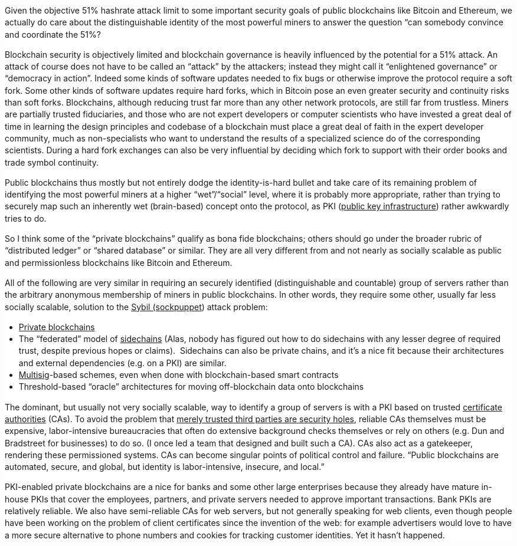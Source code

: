 Given the objective 51% hashrate attack limit to some important security goals of public blockchains like Bitcoin and Ethereum, we actually do care about the distinguishable identity of the most powerful miners to answer the question “can somebody convince and coordinate the 51%?

Blockchain security is objectively limited and blockchain governance is heavily influenced by the potential for a 51% attack. An attack of course does not have to be called an “attack” by the attackers; instead they might call it “enlightened governance” or “democracy in action”. Indeed some kinds of software updates needed to fix bugs or otherwise improve the protocol require a soft fork. Some other kinds of software updates require hard forks, which in Bitcoin pose an even greater security and continuity risks than soft forks. Blockchains, although reducing trust far more than any other network protocols, are still far from trustless. Miners are partially trusted fiduciaries, and those who are not expert developers or computer scientists who have invested a great deal of time in learning the design principles and codebase of a blockchain must place a great deal of faith in the expert developer community, much as non-specialists who want to understand the results of a specialized science do of the corresponding scientists. During a hard fork exchanges can also be very influential by deciding which fork to support with their order books and trade symbol continuity.

Public blockchains thus mostly but not entirely dodge the identity-is-hard bullet and take care of its remaining problem of identifying the most powerful miners at a higher “wet”/“social” level, where it is probably more appropriate, rather than trying to securely map such an inherently wet (brain-based) concept onto the protocol, as PKI ([public key infrastructure](https://en.wikipedia.org/wiki/Public_key_infrastructure)) rather awkwardly tries to do.

So I think some of the “private blockchains” qualify as bona fide blockchains; others should go under the broader rubric of “distributed ledger” or “shared database” or similar. They are all very different from and not nearly as socially scalable as public and permissionless blockchains like Bitcoin and Ethereum.

All of the following are very similar in requiring an securely identified (distinguishable and countable) group of servers rather than the arbitrary anonymous membership of miners in public blockchains. In other words, they require some other, usually far less socially scalable, solution to the [Sybil (sockpuppet](http://changingminds.org/techniques/propaganda/sockpuppeting.htm)) attack problem:

-   [Private blockchains](https://blog.ethereum.org/2015/08/07/on-public-and-private-blockchains/)
-   The “federated” model of [sidechains](https://www.blockstream.com/sidechains.pdf) (Alas, nobody has figured out how to do sidechains with any lesser degree of required trust, despite previous hopes or claims).  Sidechains can also be private chains, and it’s a nice fit because their architectures and external dependencies (e.g. on a PKI) are similar.
-   [Multisig](https://coincenter.org/entry/what-is-multi-sig-and-what-can-it-do)-based schemes, even when done with blockchain-based smart contracts
-   Threshold-based “oracle” architectures for moving off-blockchain data onto blockchains

The dominant, but usually not very socially scalable, way to identify a group of servers is with a PKI based on trusted [certificate authorities](https://en.wikipedia.org/wiki/Certificate_authority) (CAs). To avoid the problem that [merely trusted third parties are security holes](/trusted-third-parties/), reliable CAs themselves must be expensive, labor-intensive bureaucracies that often do extensive background checks themselves or rely on others (e.g. Dun and Bradstreet for businesses) to do so. (I once led a team that designed and built such a CA). CAs also act as a gatekeeper, rendering these permissioned systems. CAs can become singular points of political control and failure. “Public blockchains are automated, secure, and global, but identity is labor-intensive, insecure, and local.”

PKI-enabled private blockchains are a nice for banks and some other large enterprises because they already have mature in-house PKIs that cover the employees, partners, and private servers needed to approve important transactions. Bank PKIs are relatively reliable. We also have semi-reliable CAs for web servers, but not generally speaking for web clients, even though people have been working on the problem of client certificates since the invention of the web: for example advertisers would love to have a more secure alternative to phone numbers and cookies for tracking customer identities. Yet it hasn’t happened. 
